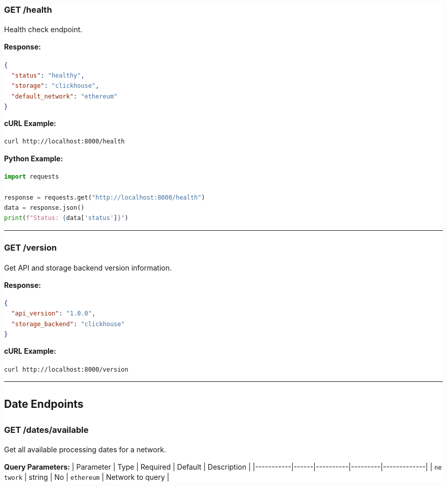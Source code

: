 ### GET /health

Health check endpoint.

**Response:**
```json
{
  "status": "healthy",
  "storage": "clickhouse",
  "default_network": "ethereum"
}
```

**cURL Example:**
```bash
curl http://localhost:8000/health
```

**Python Example:**
```python
import requests

response = requests.get("http://localhost:8000/health")
data = response.json()
print(f"Status: {data['status']}")
```

---

### GET /version

Get API and storage backend version information.

**Response:**
```json
{
  "api_version": "1.0.0",
  "storage_backend": "clickhouse"
}
```

**cURL Example:**
```bash
curl http://localhost:8000/version
```

---

## Date Endpoints

### GET /dates/available

Get all available processing dates for a network.

**Query Parameters:**
| Parameter | Type | Required | Default | Description |
|-----------|------|----------|---------|-------------|
| `network` | string | No | `ethereum` | Network to query |
